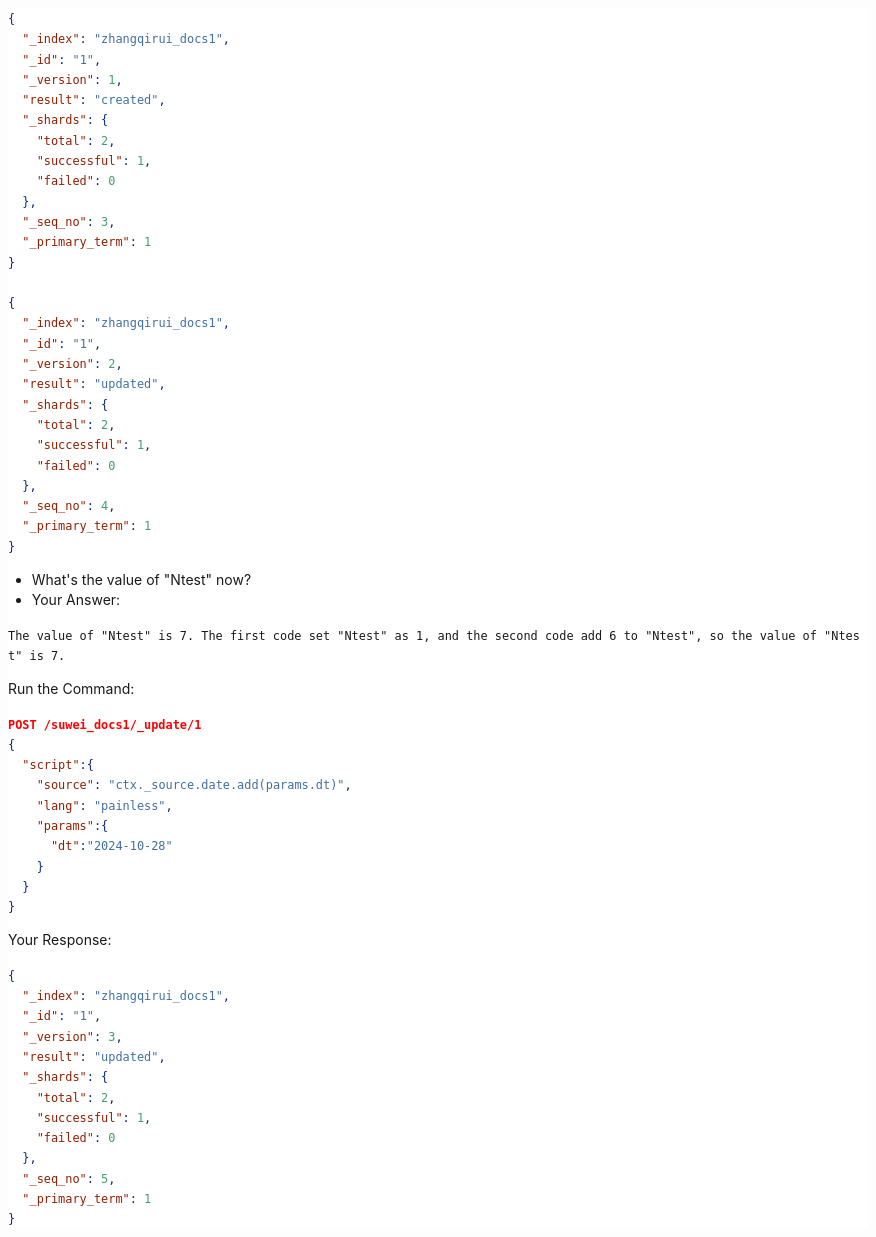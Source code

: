 ```json
{
  "_index": "zhangqirui_docs1",
  "_id": "1",
  "_version": 1,
  "result": "created",
  "_shards": {
    "total": 2,
    "successful": 1,
    "failed": 0
  },
  "_seq_no": 3,
  "_primary_term": 1
}

{
  "_index": "zhangqirui_docs1",
  "_id": "1",
  "_version": 2,
  "result": "updated",
  "_shards": {
    "total": 2,
    "successful": 1,
    "failed": 0
  },
  "_seq_no": 4,
  "_primary_term": 1
}

```
+ What's the value of "Ntest" now?
+ Your Answer:
```text
The value of "Ntest" is 7. The first code set "Ntest" as 1, and the second code add 6 to "Ntest", so the value of "Ntest" is 7.
```

Run the Command:
```json
POST /suwei_docs1/_update/1
{
  "script":{
    "source": "ctx._source.date.add(params.dt)",
    "lang": "painless", 
    "params":{
      "dt":"2024-10-28"
    }
  }
}
```
Your Response:
```json
{
  "_index": "zhangqirui_docs1",
  "_id": "1",
  "_version": 3,
  "result": "updated",
  "_shards": {
    "total": 2,
    "successful": 1,
    "failed": 0
  },
  "_seq_no": 5,
  "_primary_term": 1
}
```